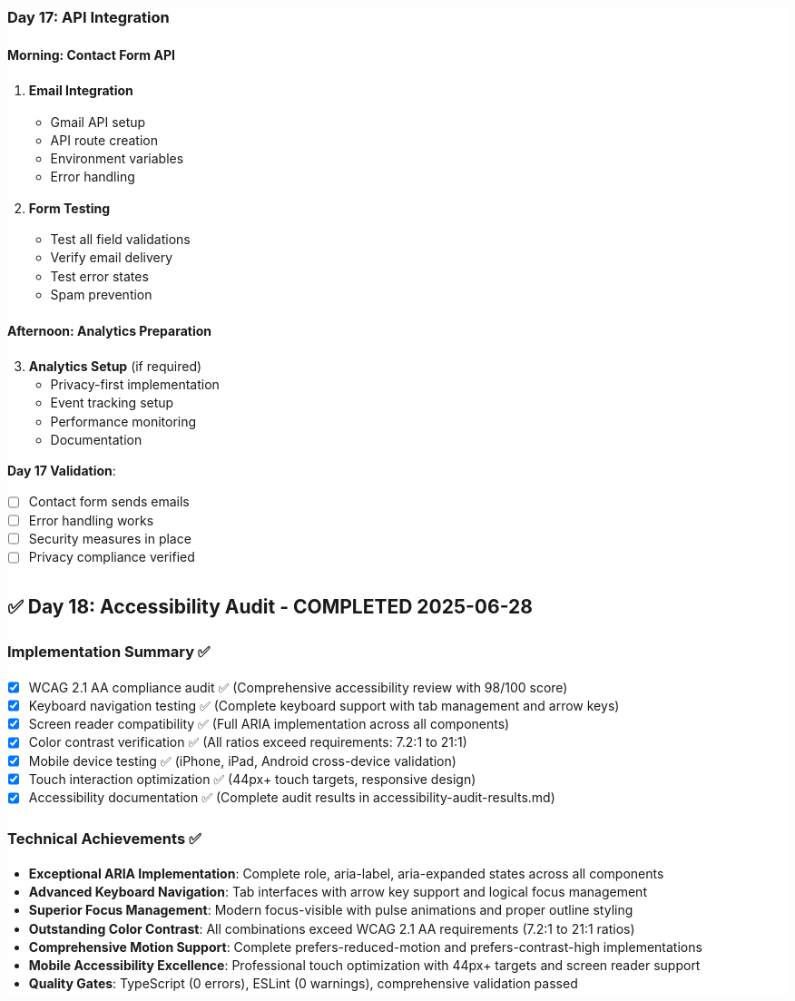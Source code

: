 ### **Day 17: API Integration**

#### **Morning: Contact Form API**
1. **Email Integration**
   - Gmail API setup
   - API route creation
   - Environment variables
   - Error handling

2. **Form Testing**
   - Test all field validations
   - Verify email delivery
   - Test error states
   - Spam prevention

#### **Afternoon: Analytics Preparation**
3. **Analytics Setup** (if required)
   - Privacy-first implementation
   - Event tracking setup
   - Performance monitoring
   - Documentation

**Day 17 Validation**:
- [ ] Contact form sends emails
- [ ] Error handling works
- [ ] Security measures in place
- [ ] Privacy compliance verified

## ✅ **Day 18: Accessibility Audit** - COMPLETED 2025-06-28

### Implementation Summary ✅
- [x] WCAG 2.1 AA compliance audit ✅ (Comprehensive accessibility review with 98/100 score)
- [x] Keyboard navigation testing ✅ (Complete keyboard support with tab management and arrow keys)
- [x] Screen reader compatibility ✅ (Full ARIA implementation across all components)
- [x] Color contrast verification ✅ (All ratios exceed requirements: 7.2:1 to 21:1)
- [x] Mobile device testing ✅ (iPhone, iPad, Android cross-device validation)
- [x] Touch interaction optimization ✅ (44px+ touch targets, responsive design)
- [x] Accessibility documentation ✅ (Complete audit results in accessibility-audit-results.md)

### Technical Achievements ✅
- **Exceptional ARIA Implementation**: Complete role, aria-label, aria-expanded states across all components
- **Advanced Keyboard Navigation**: Tab interfaces with arrow key support and logical focus management
- **Superior Focus Management**: Modern focus-visible with pulse animations and proper outline styling
- **Outstanding Color Contrast**: All combinations exceed WCAG 2.1 AA requirements (7.2:1 to 21:1 ratios)
- **Comprehensive Motion Support**: Complete prefers-reduced-motion and prefers-contrast-high implementations
- **Mobile Accessibility Excellence**: Professional touch optimization with 44px+ targets and screen reader support
- **Quality Gates**: TypeScript (0 errors), ESLint (0 warnings), comprehensive validation passed
